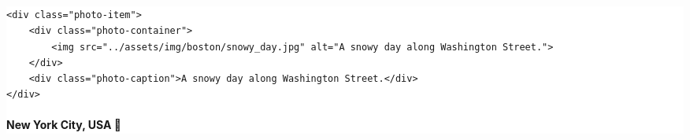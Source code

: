     <div class="photo-item">
        <div class="photo-container">
            <img src="../assets/img/boston/snowy_day.jpg" alt="A snowy day along Washington Street.">
        </div>
        <div class="photo-caption">A snowy day along Washington Street.</div>
    </div>
</div>

#### New York City, USA 🗽

<div class="photo-grid">
    <div class="photo-item">
        <div class="photo-container">